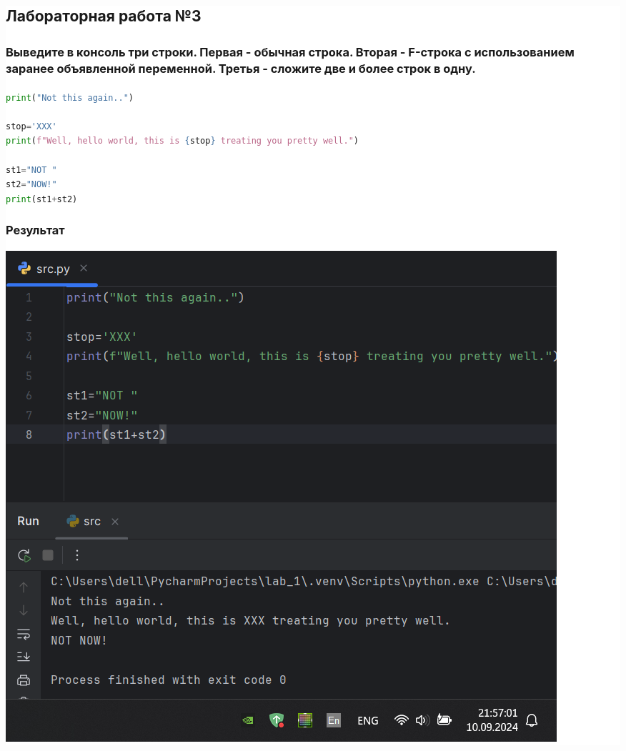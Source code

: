 ## Лабораторная работа №3
### Выведите в консоль три строки. Первая - обычная строка. Вторая - F-строка с использованием заранее объявленной переменной. Третья - сложите две и более строк в одну.

```python
print("Not this again..")

stop='XXX'
print(f"Well, hello world, this is {stop} treating you pretty well.")

st1="NOT "
st2="NOW!"
print(st1+st2)
```
### Результат
![скрин](https://github.com/a-arkham-3005/program_engineering/blob/Тема_2/screens/lab3.png)
